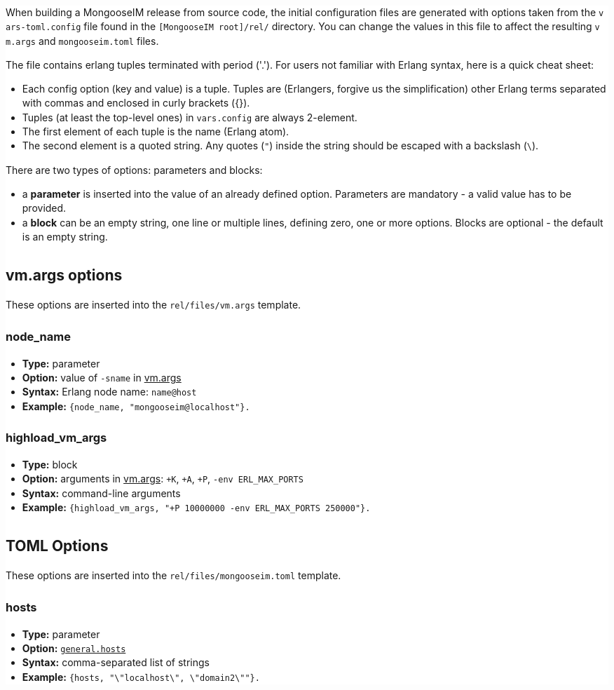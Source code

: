 When building a MongooseIM release from source code, the initial configuration files are generated with options taken from the `vars-toml.config` file found in the `[MongooseIM root]/rel/` directory.
You can change the values in this file to affect the resulting `vm.args` and `mongooseim.toml` files.

The file contains erlang tuples terminated with period ('.'). For users not familiar with Erlang syntax, here is a quick cheat sheet:

* Each config option (key and value) is a tuple. Tuples are (Erlangers, forgive us the simplification) other Erlang terms separated with commas and enclosed in curly brackets ({}).
* Tuples (at least the top-level ones) in `vars.config` are always 2-element.
* The first element of each tuple is the name (Erlang atom).
* The second element is a quoted string. Any quotes (`"`) inside the string should be escaped with a backslash (`\`).

There are two types of options: parameters and blocks:

* a **parameter** is inserted into the value of an already defined option.
Parameters are mandatory - a valid value has to be provided.
* a **block** can be an empty string, one line or multiple lines, defining zero, one or more options.
Blocks are optional - the default is an empty string.

## vm.args options

These options are inserted into the `rel/files/vm.args` template.

### node_name

* **Type:** parameter
* **Option:** value of `-sname` in [vm.args](../../advanced-configuration#options)
* **Syntax:** Erlang node name: `name@host`
* **Example:** `{node_name, "mongooseim@localhost"}.`

### highload_vm_args

* **Type:** block
* **Option:** arguments in [vm.args](../../advanced-configuration#options): `+K`, `+A`, `+P`, `-env ERL_MAX_PORTS`
* **Syntax:** command-line arguments
* **Example:** `{highload_vm_args, "+P 10000000 -env ERL_MAX_PORTS 250000"}.`

## TOML Options

These options are inserted into the `rel/files/mongooseim.toml` template.

### hosts

* **Type:** parameter
* **Option:** [`general.hosts`](../../advanced-configuration/general#generalhosts)
* **Syntax:** comma-separated list of strings
* **Example:** `{hosts, "\"localhost\", \"domain2\""}.`
